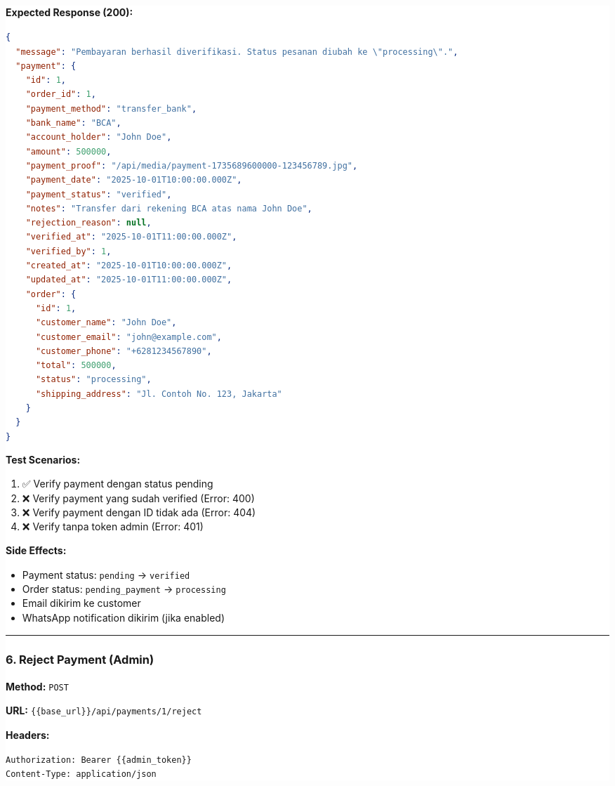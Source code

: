 **Expected Response (200):**
```json
{
  "message": "Pembayaran berhasil diverifikasi. Status pesanan diubah ke \"processing\".",
  "payment": {
    "id": 1,
    "order_id": 1,
    "payment_method": "transfer_bank",
    "bank_name": "BCA",
    "account_holder": "John Doe",
    "amount": 500000,
    "payment_proof": "/api/media/payment-1735689600000-123456789.jpg",
    "payment_date": "2025-10-01T10:00:00.000Z",
    "payment_status": "verified",
    "notes": "Transfer dari rekening BCA atas nama John Doe",
    "rejection_reason": null,
    "verified_at": "2025-10-01T11:00:00.000Z",
    "verified_by": 1,
    "created_at": "2025-10-01T10:00:00.000Z",
    "updated_at": "2025-10-01T11:00:00.000Z",
    "order": {
      "id": 1,
      "customer_name": "John Doe",
      "customer_email": "john@example.com",
      "customer_phone": "+6281234567890",
      "total": 500000,
      "status": "processing",
      "shipping_address": "Jl. Contoh No. 123, Jakarta"
    }
  }
}
```

**Test Scenarios:**
1. ✅ Verify payment dengan status pending
2. ❌ Verify payment yang sudah verified (Error: 400)
3. ❌ Verify payment dengan ID tidak ada (Error: 404)
4. ❌ Verify tanpa token admin (Error: 401)

**Side Effects:**
- Payment status: `pending` → `verified`
- Order status: `pending_payment` → `processing`
- Email dikirim ke customer
- WhatsApp notification dikirim (jika enabled)

---

### 6. Reject Payment (Admin)

**Method:** `POST`

**URL:** `{{base_url}}/api/payments/1/reject`

**Headers:**
```
Authorization: Bearer {{admin_token}}
Content-Type: application/json
```
